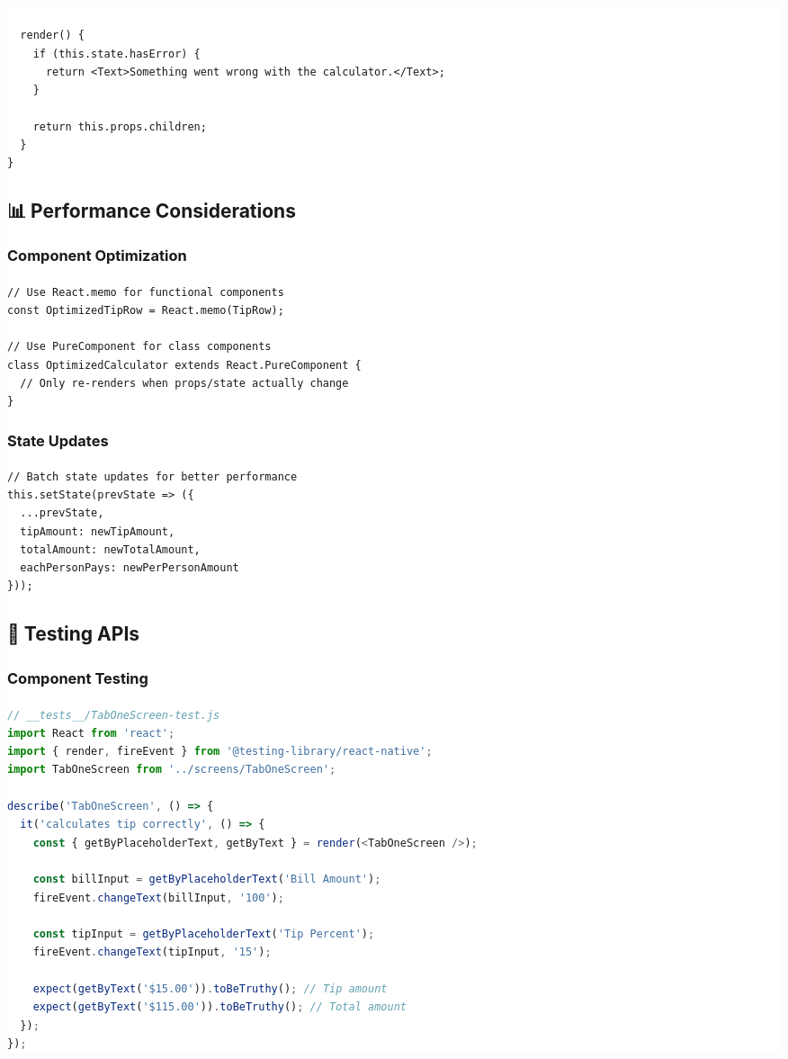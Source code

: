 ```tsx

  render() {
    if (this.state.hasError) {
      return <Text>Something went wrong with the calculator.</Text>;
    }

    return this.props.children;
  }
}
```

## 📊 Performance Considerations

### Component Optimization

```tsx
// Use React.memo for functional components
const OptimizedTipRow = React.memo(TipRow);

// Use PureComponent for class components
class OptimizedCalculator extends React.PureComponent {
  // Only re-renders when props/state actually change
}
```

### State Updates

```tsx
// Batch state updates for better performance
this.setState(prevState => ({
  ...prevState,
  tipAmount: newTipAmount,
  totalAmount: newTotalAmount,
  eachPersonPays: newPerPersonAmount
}));
```

## 🧪 Testing APIs

### Component Testing

```typescript
// __tests__/TabOneScreen-test.js
import React from 'react';
import { render, fireEvent } from '@testing-library/react-native';
import TabOneScreen from '../screens/TabOneScreen';

describe('TabOneScreen', () => {
  it('calculates tip correctly', () => {
    const { getByPlaceholderText, getByText } = render(<TabOneScreen />);

    const billInput = getByPlaceholderText('Bill Amount');
    fireEvent.changeText(billInput, '100');

    const tipInput = getByPlaceholderText('Tip Percent');
    fireEvent.changeText(tipInput, '15');

    expect(getByText('$15.00')).toBeTruthy(); // Tip amount
    expect(getByText('$115.00')).toBeTruthy(); // Total amount
  });
});
```
